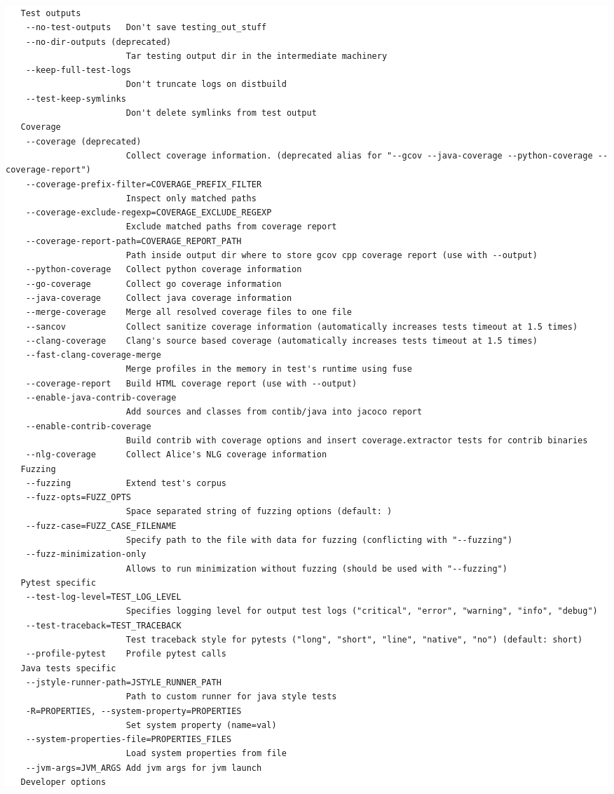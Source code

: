 ```
   Test outputs
    --no-test-outputs   Don't save testing_out_stuff
    --no-dir-outputs (deprecated)
                        Tar testing output dir in the intermediate machinery
    --keep-full-test-logs
                        Don't truncate logs on distbuild
    --test-keep-symlinks
                        Don't delete symlinks from test output
   Coverage
    --coverage (deprecated)
                        Collect coverage information. (deprecated alias for "--gcov --java-coverage --python-coverage --coverage-report")
    --coverage-prefix-filter=COVERAGE_PREFIX_FILTER
                        Inspect only matched paths
    --coverage-exclude-regexp=COVERAGE_EXCLUDE_REGEXP
                        Exclude matched paths from coverage report
    --coverage-report-path=COVERAGE_REPORT_PATH
                        Path inside output dir where to store gcov cpp coverage report (use with --output)
    --python-coverage   Collect python coverage information
    --go-coverage       Collect go coverage information
    --java-coverage     Collect java coverage information
    --merge-coverage    Merge all resolved coverage files to one file
    --sancov            Collect sanitize coverage information (automatically increases tests timeout at 1.5 times)
    --clang-coverage    Clang's source based coverage (automatically increases tests timeout at 1.5 times)
    --fast-clang-coverage-merge
                        Merge profiles in the memory in test's runtime using fuse
    --coverage-report   Build HTML coverage report (use with --output)
    --enable-java-contrib-coverage
                        Add sources and classes from contib/java into jacoco report
    --enable-contrib-coverage
                        Build contrib with coverage options and insert coverage.extractor tests for contrib binaries
    --nlg-coverage      Collect Alice's NLG coverage information
   Fuzzing
    --fuzzing           Extend test's corpus
    --fuzz-opts=FUZZ_OPTS
                        Space separated string of fuzzing options (default: )
    --fuzz-case=FUZZ_CASE_FILENAME
                        Specify path to the file with data for fuzzing (conflicting with "--fuzzing")
    --fuzz-minimization-only
                        Allows to run minimization without fuzzing (should be used with "--fuzzing")
   Pytest specific
    --test-log-level=TEST_LOG_LEVEL
                        Specifies logging level for output test logs ("critical", "error", "warning", "info", "debug")
    --test-traceback=TEST_TRACEBACK
                        Test traceback style for pytests ("long", "short", "line", "native", "no") (default: short)
    --profile-pytest    Profile pytest calls
   Java tests specific
    --jstyle-runner-path=JSTYLE_RUNNER_PATH
                        Path to custom runner for java style tests
    -R=PROPERTIES, --system-property=PROPERTIES
                        Set system property (name=val)
    --system-properties-file=PROPERTIES_FILES
                        Load system properties from file
    --jvm-args=JVM_ARGS Add jvm args for jvm launch
   Developer options
```